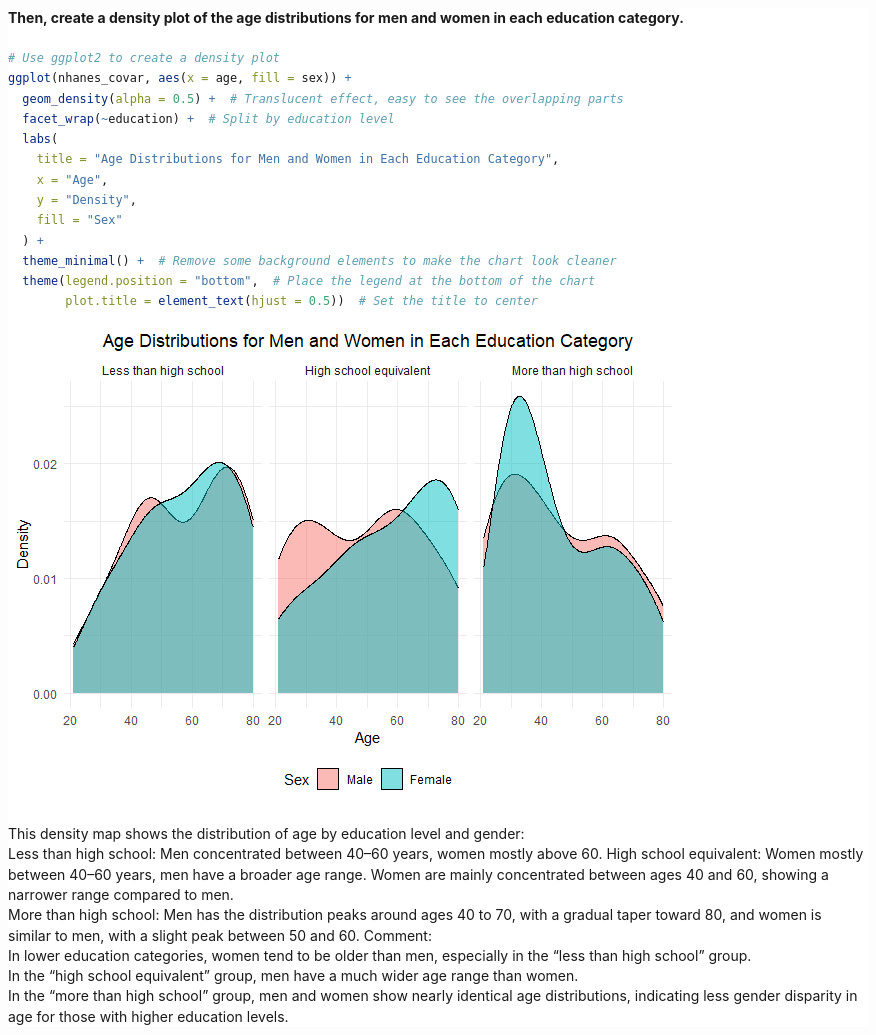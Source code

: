 #### Then, create a density plot of the age distributions for men and women in each education category.

``` r
# Use ggplot2 to create a density plot
ggplot(nhanes_covar, aes(x = age, fill = sex)) + 
  geom_density(alpha = 0.5) +  # Translucent effect, easy to see the overlapping parts
  facet_wrap(~education) +  # Split by education level
  labs(
    title = "Age Distributions for Men and Women in Each Education Category", 
    x = "Age", 
    y = "Density", 
    fill = "Sex"
  ) + 
  theme_minimal() +  # Remove some background elements to make the chart look cleaner
  theme(legend.position = "bottom",  # Place the legend at the bottom of the chart
        plot.title = element_text(hjust = 0.5))  # Set the title to center
```

![](p8105_hw3_sg4489_files/figure-gfm/density_of_age-1.png)

This density map shows the distribution of age by education level and
gender:  
Less than high school: Men concentrated between 40–60 years, women
mostly above 60. High school equivalent: Women mostly between 40–60
years, men have a broader age range. Women are mainly concentrated
between ages 40 and 60, showing a narrower range compared to men.  
More than high school: Men has the distribution peaks around ages 40 to
70, with a gradual taper toward 80, and women is similar to men, with a
slight peak between 50 and 60. Comment:  
In lower education categories, women tend to be older than men,
especially in the “less than high school” group.  
In the “high school equivalent” group, men have a much wider age range
than women.  
In the “more than high school” group, men and women show nearly
identical age distributions, indicating less gender disparity in age for
those with higher education levels.
